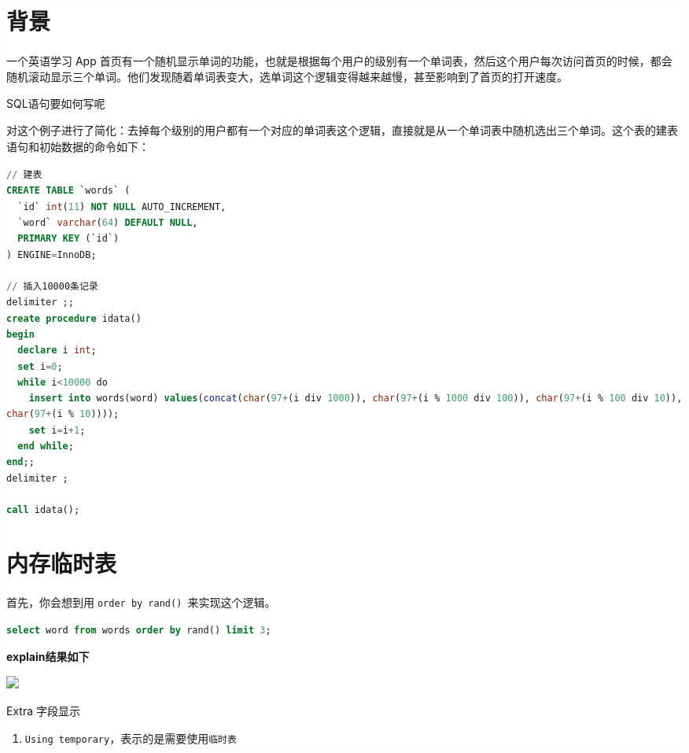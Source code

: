 # 背景

一个英语学习 App 首页有一个随机显示单词的功能，也就是根据每个用户的级别有一个单词表，然后这个用户每次访问首页的时候，都会随机滚动显示三个单词。他们发现随着单词表变大，选单词这个逻辑变得越来越慢，甚至影响到了首页的打开速度。

SQL语句要如何写呢



对这个例子进行了简化：去掉每个级别的用户都有一个对应的单词表这个逻辑，直接就是从一个单词表中随机选出三个单词。这个表的建表语句和初始数据的命令如下：

```sql
// 建表
CREATE TABLE `words` (
  `id` int(11) NOT NULL AUTO_INCREMENT,
  `word` varchar(64) DEFAULT NULL,
  PRIMARY KEY (`id`)
) ENGINE=InnoDB;

// 插入10000条记录
delimiter ;;
create procedure idata()
begin
  declare i int;
  set i=0;
  while i<10000 do
    insert into words(word) values(concat(char(97+(i div 1000)), char(97+(i % 1000 div 100)), char(97+(i % 100 div 10)), char(97+(i % 10))));
    set i=i+1;
  end while;
end;;
delimiter ;

call idata();
```



# 内存临时表

首先，你会想到用 `order by rand() `来实现这个逻辑。

```sql
select word from words order by rand() limit 3;
```



**explain结果如下**

![](https://sink-blog-pic.oss-cn-shenzhen.aliyuncs.com/img/egg/image-20210708210613068.png)



Extra 字段显示

1.  `Using temporary`，表示的是需要使用`临时表`
